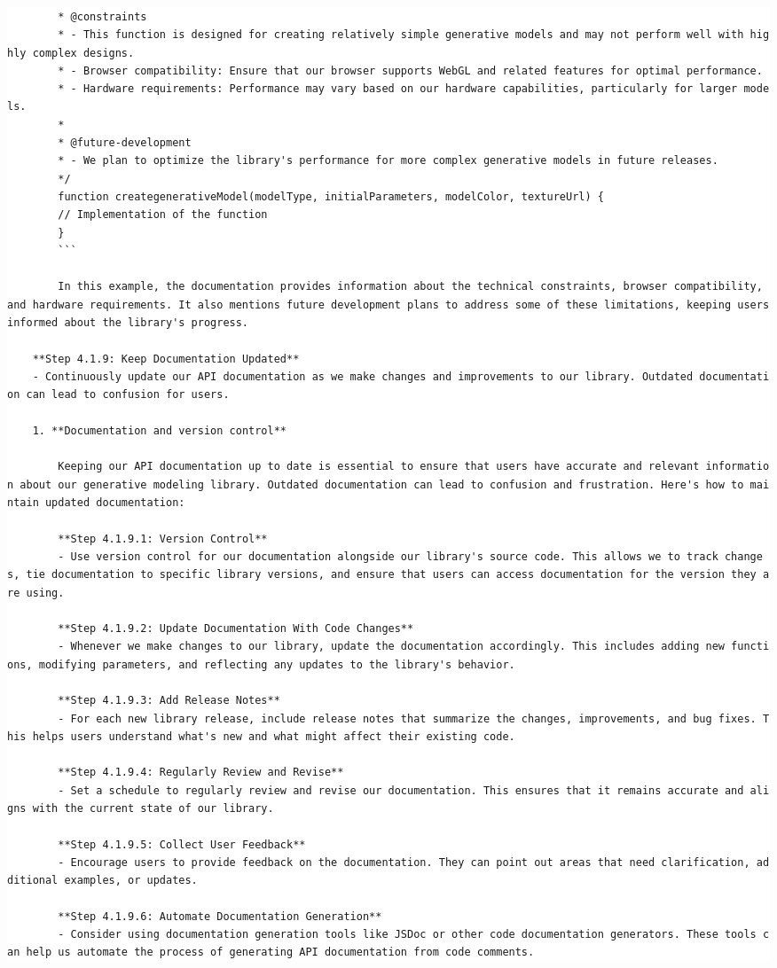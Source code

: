             * @constraints
            * - This function is designed for creating relatively simple generative models and may not perform well with highly complex designs.
            * - Browser compatibility: Ensure that our browser supports WebGL and related features for optimal performance.
            * - Hardware requirements: Performance may vary based on our hardware capabilities, particularly for larger models.
            *
            * @future-development
            * - We plan to optimize the library's performance for more complex generative models in future releases.
            */
            function creategenerativeModel(modelType, initialParameters, modelColor, textureUrl) {
            // Implementation of the function
            }
            ```

            In this example, the documentation provides information about the technical constraints, browser compatibility, and hardware requirements. It also mentions future development plans to address some of these limitations, keeping users informed about the library's progress.

        **Step 4.1.9: Keep Documentation Updated**
        - Continuously update our API documentation as we make changes and improvements to our library. Outdated documentation can lead to confusion for users.

        1. **Documentation and version control**

            Keeping our API documentation up to date is essential to ensure that users have accurate and relevant information about our generative modeling library. Outdated documentation can lead to confusion and frustration. Here's how to maintain updated documentation:

            **Step 4.1.9.1: Version Control**
            - Use version control for our documentation alongside our library's source code. This allows we to track changes, tie documentation to specific library versions, and ensure that users can access documentation for the version they are using.

            **Step 4.1.9.2: Update Documentation With Code Changes**
            - Whenever we make changes to our library, update the documentation accordingly. This includes adding new functions, modifying parameters, and reflecting any updates to the library's behavior.

            **Step 4.1.9.3: Add Release Notes**
            - For each new library release, include release notes that summarize the changes, improvements, and bug fixes. This helps users understand what's new and what might affect their existing code.

            **Step 4.1.9.4: Regularly Review and Revise**
            - Set a schedule to regularly review and revise our documentation. This ensures that it remains accurate and aligns with the current state of our library.

            **Step 4.1.9.5: Collect User Feedback**
            - Encourage users to provide feedback on the documentation. They can point out areas that need clarification, additional examples, or updates.

            **Step 4.1.9.6: Automate Documentation Generation**
            - Consider using documentation generation tools like JSDoc or other code documentation generators. These tools can help us automate the process of generating API documentation from code comments.
